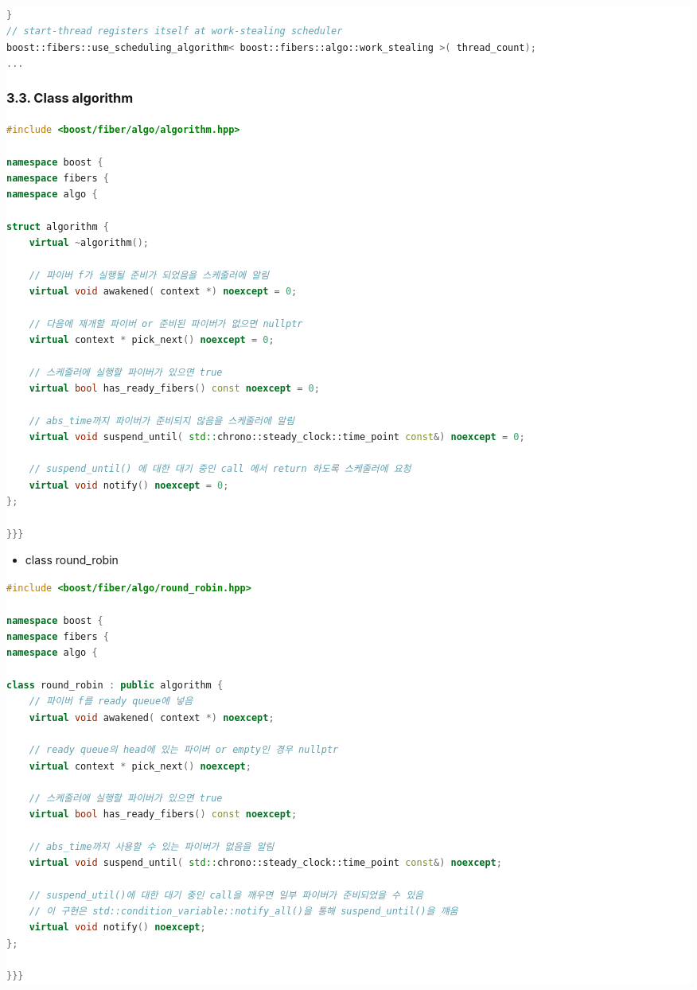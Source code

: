 ```cpp
}
// start-thread registers itself at work-stealing scheduler
boost::fibers::use_scheduling_algorithm< boost::fibers::algo::work_stealing >( thread_count);
...
```

### 3.3. Class algorithm

```cpp
#include <boost/fiber/algo/algorithm.hpp>

namespace boost {
namespace fibers {
namespace algo {

struct algorithm {
    virtual ~algorithm();

    // 파이버 f가 실행될 준비가 되었음을 스케줄러에 알림
    virtual void awakened( context *) noexcept = 0;

    // 다음에 재개할 파이버 or 준비된 파이버가 없으면 nullptr
    virtual context * pick_next() noexcept = 0;

    // 스케줄러에 실행할 파이버가 있으면 true
    virtual bool has_ready_fibers() const noexcept = 0;

    // abs_time까지 파이버가 준비되지 않음을 스케줄러에 알림
    virtual void suspend_until( std::chrono::steady_clock::time_point const&) noexcept = 0;

    // suspend_until() 에 대한 대기 중인 call 에서 return 하도록 스케줄러에 요청
    virtual void notify() noexcept = 0;
};

}}}
```

- class round_robin

```cpp
#include <boost/fiber/algo/round_robin.hpp>

namespace boost {
namespace fibers {
namespace algo {

class round_robin : public algorithm {
    // 파이버 f를 ready queue에 넣음
    virtual void awakened( context *) noexcept;

    // ready queue의 head에 있는 파이버 or empty인 경우 nullptr
    virtual context * pick_next() noexcept;

    // 스케줄러에 실행할 파이버가 있으면 true
    virtual bool has_ready_fibers() const noexcept;

    // abs_time까지 사용할 수 있는 파이버가 없음을 알림
    virtual void suspend_until( std::chrono::steady_clock::time_point const&) noexcept;

    // suspend_util()에 대한 대기 중인 call을 깨우면 일부 파이버가 준비되었을 수 있음
    // 이 구현은 std::condition_variable::notify_all()을 통해 suspend_until()을 꺠움
    virtual void notify() noexcept;
};

}}}
```